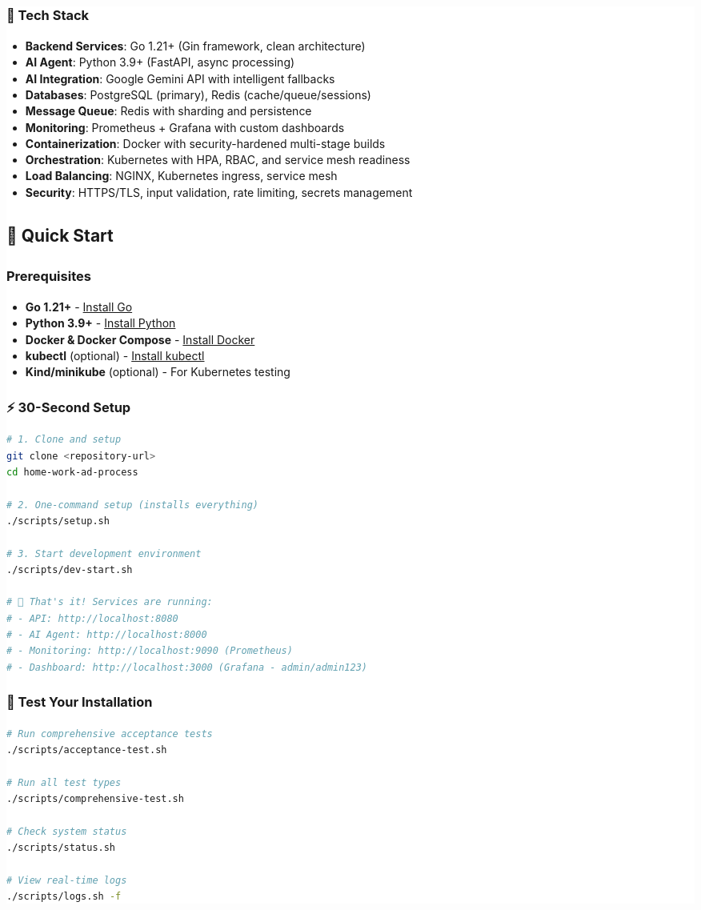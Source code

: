### 🔧 Tech Stack
- **Backend Services**: Go 1.21+ (Gin framework, clean architecture)
- **AI Agent**: Python 3.9+ (FastAPI, async processing)
- **AI Integration**: Google Gemini API with intelligent fallbacks
- **Databases**: PostgreSQL (primary), Redis (cache/queue/sessions)
- **Message Queue**: Redis with sharding and persistence
- **Monitoring**: Prometheus + Grafana with custom dashboards
- **Containerization**: Docker with security-hardened multi-stage builds
- **Orchestration**: Kubernetes with HPA, RBAC, and service mesh readiness
- **Load Balancing**: NGINX, Kubernetes ingress, service mesh
- **Security**: HTTPS/TLS, input validation, rate limiting, secrets management

## 🚀 Quick Start

### Prerequisites

- **Go 1.21+** - [Install Go](https://golang.org/doc/install)
- **Python 3.9+** - [Install Python](https://python.org/downloads/)
- **Docker & Docker Compose** - [Install Docker](https://docs.docker.com/get-docker/)
- **kubectl** (optional) - [Install kubectl](https://kubernetes.io/docs/tasks/tools/)
- **Kind/minikube** (optional) - For Kubernetes testing

### ⚡ 30-Second Setup

```bash
# 1. Clone and setup
git clone <repository-url>
cd home-work-ad-process

# 2. One-command setup (installs everything)
./scripts/setup.sh

# 3. Start development environment  
./scripts/dev-start.sh

# 🎉 That's it! Services are running:
# - API: http://localhost:8080
# - AI Agent: http://localhost:8000  
# - Monitoring: http://localhost:9090 (Prometheus)
# - Dashboard: http://localhost:3000 (Grafana - admin/admin123)
```

### 🧪 Test Your Installation

```bash
# Run comprehensive acceptance tests
./scripts/acceptance-test.sh

# Run all test types
./scripts/comprehensive-test.sh

# Check system status
./scripts/status.sh

# View real-time logs
./scripts/logs.sh -f
```
